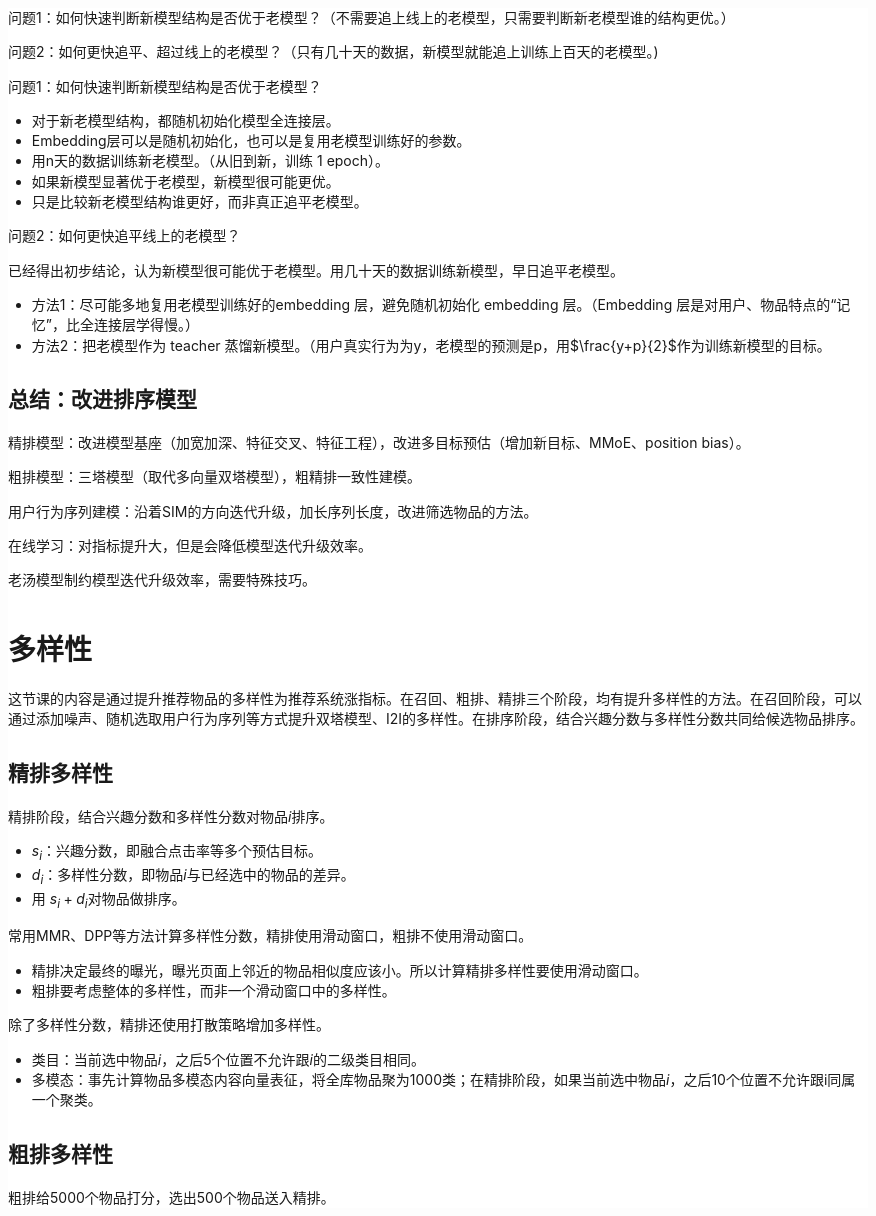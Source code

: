 问题1：如何快速判断新模型结构是否优于老模型？（不需要追上线上的老模型，只需要判断新老模型谁的结构更优。）

问题2：如何更快追平、超过线上的老模型？（只有几十天的数据，新模型就能追上训练上百天的老模型。)

问题1：如何快速判断新模型结构是否优于老模型？
- 对于新老模型结构，都随机初始化模型全连接层。
- Embedding层可以是随机初始化，也可以是复用老模型训练好的参数。
- 用n天的数据训练新老模型。（从旧到新，训练 1 epoch）。
- 如果新模型显著优于老模型，新模型很可能更优。
- 只是比较新老模型结构谁更好，而非真正追平老模型。

问题2：如何更快追平线上的老模型？

已经得出初步结论，认为新模型很可能优于老模型。用几十天的数据训练新模型，早日追平老模型。

- 方法1：尽可能多地复用老模型训练好的embedding 层，避免随机初始化 embedding 层。（Embedding 层是对用户、物品特点的“记忆”，比全连接层学得慢。）
- 方法2：把老模型作为 teacher 蒸馏新模型。（用户真实行为为y，老模型的预测是p，用$\frac{y+p}{2}$作为训练新模型的目标。

## 总结：改进排序模型

精排模型：改进模型基座（加宽加深、特征交叉、特征工程），改进多目标预估（增加新目标、MMoE、position bias）。

粗排模型：三塔模型（取代多向量双塔模型），粗精排一致性建模。

用户行为序列建模：沿着SIM的方向迭代升级，加长序列长度，改进筛选物品的方法。

在线学习：对指标提升大，但是会降低模型迭代升级效率。

老汤模型制约模型迭代升级效率，需要特殊技巧。

# 多样性

这节课的内容是通过提升推荐物品的多样性为推荐系统涨指标。在召回、粗排、精排三个阶段，均有提升多样性的方法。在召回阶段，可以通过添加噪声、随机选取用户行为序列等方式提升双塔模型、I2I的多样性。在排序阶段，结合兴趣分数与多样性分数共同给候选物品排序。

## 精排多样性

精排阶段，结合兴趣分数和多样性分数对物品$i$排序。

- $s_i$：兴趣分数，即融合点击率等多个预估目标。
- $d_i$：多样性分数，即物品$i$与已经选中的物品的差异。
- 用 $s_i +d_i$对物品做排序。

常用MMR、DPP等方法计算多样性分数，精排使用滑动窗口，粗排不使用滑动窗口。

- 精排决定最终的曝光，曝光页面上邻近的物品相似度应该小。所以计算精排多样性要使用滑动窗口。
- 粗排要考虑整体的多样性，而非一个滑动窗口中的多样性。

除了多样性分数，精排还使用打散策略增加多样性。

- 类目：当前选中物品$i$，之后5个位置不允许跟$i$的二级类目相同。
- 多模态：事先计算物品多模态内容向量表征，将全库物品聚为1000类；在精排阶段，如果当前选中物品$i$，之后10个位置不允许跟i同属一个聚类。

## 粗排多样性

粗排给5000个物品打分，选出500个物品送入精排。
